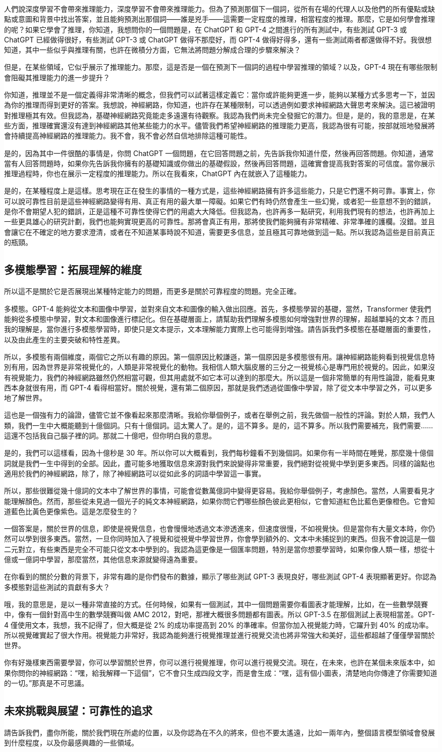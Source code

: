 人們說深度學習不會帶來推理能力，深度學習不會帶來推理能力。但為了預測那個下一個詞，從所有在場的代理人以及他們的所有優點或缺點或意圖和背景中找出答案，並且能夠預測出那個詞——誰是兇手——這需要一定程度的推理，相當程度的推理。那麼，它是如何學會推理的呢？如果它學會了推理，你知道，我想問你的一個問題是，在 ChatGPT 和 GPT-4 之間進行的所有測試中，有些測試 GPT-3 或 ChatGPT 已經做得很好，有些測試 GPT-3 或 ChatGPT 做得不那麼好，而 GPT-4 做得好得多，還有一些測試兩者都還做得不好。我很想知道，其中一些似乎與推理有關，也許在微積分方面，它無法將問題分解成合理的步驟來解決？

但是，在某些領域，它似乎展示了推理能力。那麼，這是否是一個在預測下一個詞的過程中學習推理的領域？以及，GPT-4 現在有哪些限制會阻礙其推理能力的進一步提升？

你知道，推理並不是一個定義得非常清晰的概念，但我們可以試著這樣定義它：當你或許能夠更進一步，能夠以某種方式多思考一下，並因為你的推理而得到更好的答案。我想說，神經網路，你知道，也許存在某種限制，可以透過例如要求神經網路大聲思考來解決。這已被證明對推理極其有效。但我認為，基礎神經網路究竟能走多遠還有待觀察。我認為我們尚未完全發掘它的潛力。但是，是的，我的意思是，在某些方面，推理確實還沒有達到神經網路其他某些能力的水平。儘管我們希望神經網路的推理能力更高，我認為很有可能，按部就班地發展將會持續提高神經網路的推理能力。我不會，我不會必然自信地排除這種可能性。

是的，因為其中一件很酷的事情是，你問 ChatGPT 一個問題，在它回答問題之前，先告訴我你知道什麼，然後再回答問題。你知道，通常當有人回答問題時，如果你先告訴我你擁有的基礎知識或你做出的基礎假設，然後再回答問題，這確實會提高我對答案的可信度。當你展示推理過程時，你也在展示一定程度的推理能力。所以在我看來，ChatGPT 內在就嵌入了這種能力。

是的，在某種程度上是這樣。思考現在正在發生的事情的一種方式是，這些神經網路擁有許多這些能力，只是它們還不夠可靠。事實上，你可以說可靠性目前是這些神經網路變得有用、真正有用的最大單一障礙。如果它們有時仍然會產生一些幻覺，或者犯一些意想不到的錯誤，是你不會期望人犯的錯誤，正是這種不可靠性使得它們的用處大大降低。但我認為，也許再多一點研究，利用我們現有的想法，也許再加上一些更具雄心的研究計劃，我們也能夠實現更高的可靠性。那將會真正有用，那將使我們能夠擁有非常精確、非常準確的護欄。沒錯。並且會讓它在不確定的地方要求澄清，或者在不知道某事時說不知道，需要更多信息，並且極其可靠地做到這一點。所以我認為這些是目前真正的瓶頸。

## 多模態學習：拓展理解的維度

所以這不是關於它是否展現出某種特定能力的問題，而更多是關於可靠程度的問題。完全正確。

多模態。GPT-4 能夠從文本和圖像中學習，並對來自文本和圖像的輸入做出回應。首先，多模態學習的基礎，當然，Transformer 使我們能夠從多模態中學習，對文本和圖像進行標記化。但在基礎層面上，請幫助我們理解多模態如何增強對世界的理解，超越單純的文本？而且我的理解是，當你進行多模態學習時，即使只是文本提示，文本理解能力實際上也可能得到增強。請告訴我們多模態在基礎層面的重要性，以及由此產生的主要突破和特性差異。

所以，多模態有兩個維度，兩個它之所以有趣的原因。第一個原因比較謙遜，第一個原因是多模態很有用。讓神經網路能夠看到視覺信息特別有用，因為世界是非常視覺化的，人類是非常視覺化的動物。我相信人類大腦皮層的三分之一視覺核心是專門用於視覺的。因此，如果沒有視覺能力，我們的神經網路雖然仍然相當可觀，但其用處就不如它本可以達到的那麼大。所以這是一個非常簡單的有用性論證，能看見東西本身就很有用，而 GPT-4 看得相當好。關於視覺，還有第二個原因，那就是我們透過從圖像中學習，除了從文本中學習之外，可以更多地了解世界。

這也是一個強有力的論證，儘管它並不像看起來那麼清晰。我給你舉個例子，或者在舉例之前，我先做個一般性的評論。對於人類，我們人類，我們一生中大概能聽到十億個詞。只有十億個詞。這太驚人了。是的，這不算多。是的，這不算多。所以我們需要補充，我們需要……這還不包括我自己腦子裡的詞。那就二十億吧，但你明白我的意思。

是的，我們可以這樣看，因為十億秒是 30 年。所以你可以大概看到，我們每秒鐘看不到幾個詞。如果你有一半時間在睡覺，那麼幾十億個詞就是我們一生中得到的全部。因此，盡可能多地獲取信息來源對我們來說變得非常重要，我們絕對從視覺中學到更多東西。同樣的論點也適用於我們的神經網路，除了，除了神經網路可以從如此多的詞語中學習這一事實。

所以，那些很難從幾十億詞的文本中了解世界的事情，可能會從數萬億詞中變得更容易。我給你舉個例子，考慮顏色。當然，人需要看見才能理解顏色。然而，那些從未見過一個光子的純文本神經網路，如果你問它們哪些顏色彼此更相似，它會知道紅色比藍色更像橙色。它會知道藍色比黃色更像紫色。這是怎麼發生的？

一個答案是，關於世界的信息，即使是視覺信息，也會慢慢地透過文本滲透進來，但速度很慢，不如視覺快。但是當你有大量文本時，你仍然可以學到很多東西。當然，一旦你同時加入了視覺和從視覺中學習世界，你會學到額外的、文本中未捕捉到的東西。但我不會說這是一個二元對立，有些東西是完全不可能只從文本中學到的。我認為這更像是一個匯率問題，特別是當你想要學習時，如果你像人類一樣，想從十億或一億詞中學習，那麼當然，其他信息來源就變得遠為重要。

在你看到的關於分數的背景下，非常有趣的是你們發布的數據，顯示了哪些測試 GPT-3 表現良好，哪些測試 GPT-4 表現顯著更好。你認為多模態對這些測試的貢獻有多大？

哦，我的意思是，是以一種非常直接的方式。任何時候，如果有一個測試，其中一個問題需要你看圖表才能理解，比如，在一些數學競賽中，像有一個針對高中生的數學競賽叫做 AMC 2012，對吧，那裡大概很多問題都有圖表。所以 GPT-3.5 在那個測試上表現相當差。GPT-4 僅使用文本，我想，我不記得了，但大概是從 2% 的成功率提高到 20% 的準確率。但當你加入視覺能力時，它躍升到 40% 的成功率。所以視覺確實起了很大作用。視覺能力非常好，我認為能夠進行視覺推理並進行視覺交流也將非常強大和美好，這些都超越了僅僅學習關於世界。

你有好幾樣東西需要學習，你可以學習關於世界，你可以進行視覺推理，你可以進行視覺交流。現在，在未來，也許在某個未來版本中，如果你問你的神經網路：“嘿，給我解釋一下這個”，它不會只生成四段文字，而是會生成：“嘿，這有個小圖表，清楚地向你傳達了你需要知道的一切。”那真是不可思議。

## 未來挑戰與展望：可靠性的追求

請告訴我們，盡你所能，關於我們現在所處的位置，以及你認為在不久的將來，但也不要太遙遠，比如一兩年內，整個語言模型領域會發展到什麼程度，以及你最感興趣的一些領域。
